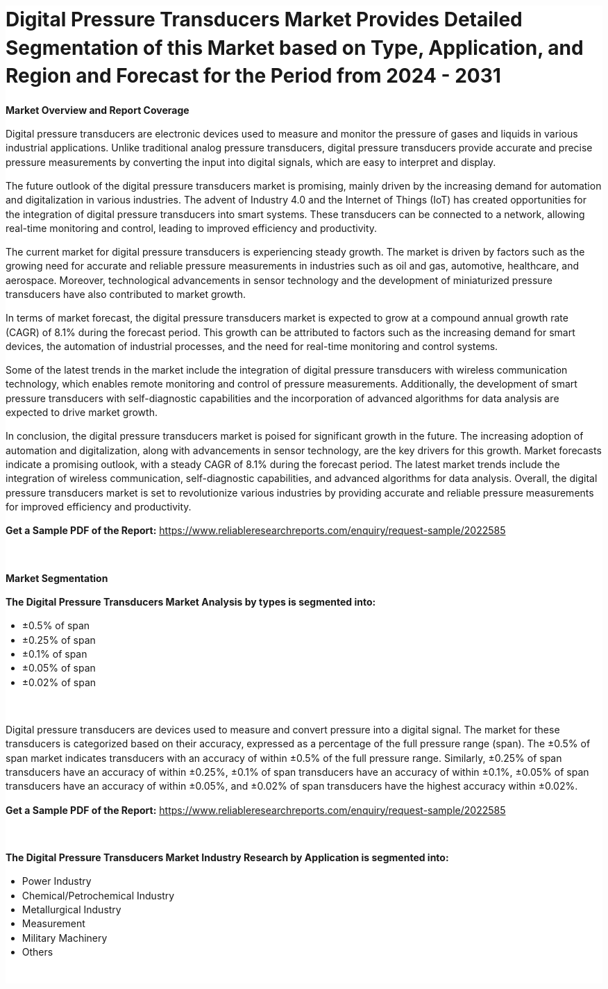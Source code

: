 <p><h1>Digital Pressure Transducers Market Provides Detailed Segmentation of this Market based on Type, Application, and Region and Forecast for the Period from 2024 - 2031</h1></p><p><strong>Market Overview and Report Coverage</strong></p>
<p><p>Digital pressure transducers are electronic devices used to measure and monitor the pressure of gases and liquids in various industrial applications. Unlike traditional analog pressure transducers, digital pressure transducers provide accurate and precise pressure measurements by converting the input into digital signals, which are easy to interpret and display.</p><p>The future outlook of the digital pressure transducers market is promising, mainly driven by the increasing demand for automation and digitalization in various industries. The advent of Industry 4.0 and the Internet of Things (IoT) has created opportunities for the integration of digital pressure transducers into smart systems. These transducers can be connected to a network, allowing real-time monitoring and control, leading to improved efficiency and productivity.</p><p>The current market for digital pressure transducers is experiencing steady growth. The market is driven by factors such as the growing need for accurate and reliable pressure measurements in industries such as oil and gas, automotive, healthcare, and aerospace. Moreover, technological advancements in sensor technology and the development of miniaturized pressure transducers have also contributed to market growth.</p><p>In terms of market forecast, the digital pressure transducers market is expected to grow at a compound annual growth rate (CAGR) of 8.1% during the forecast period. This growth can be attributed to factors such as the increasing demand for smart devices, the automation of industrial processes, and the need for real-time monitoring and control systems.</p><p>Some of the latest trends in the market include the integration of digital pressure transducers with wireless communication technology, which enables remote monitoring and control of pressure measurements. Additionally, the development of smart pressure transducers with self-diagnostic capabilities and the incorporation of advanced algorithms for data analysis are expected to drive market growth.</p><p>In conclusion, the digital pressure transducers market is poised for significant growth in the future. The increasing adoption of automation and digitalization, along with advancements in sensor technology, are the key drivers for this growth. Market forecasts indicate a promising outlook, with a steady CAGR of 8.1% during the forecast period. The latest market trends include the integration of wireless communication, self-diagnostic capabilities, and advanced algorithms for data analysis. Overall, the digital pressure transducers market is set to revolutionize various industries by providing accurate and reliable pressure measurements for improved efficiency and productivity.</p></p>
<p><strong>Get a Sample PDF of the Report:</strong> <a href="https://www.reliableresearchreports.com/enquiry/request-sample/2022585">https://www.reliableresearchreports.com/enquiry/request-sample/2022585</a></p>
<p>&nbsp;</p>
<p><strong>Market Segmentation</strong></p>
<p><strong>The Digital Pressure Transducers Market Analysis by types is segmented into:</strong></p>
<p><ul><li>±0.5% of span</li><li>±0.25% of span</li><li>±0.1% of span</li><li>±0.05% of span</li><li>±0.02% of span</li></ul></p>
<p>&nbsp;</p>
<p><p>Digital pressure transducers are devices used to measure and convert pressure into a digital signal. The market for these transducers is categorized based on their accuracy, expressed as a percentage of the full pressure range (span). The ±0.5% of span market indicates transducers with an accuracy of within ±0.5% of the full pressure range. Similarly, ±0.25% of span transducers have an accuracy of within ±0.25%, ±0.1% of span transducers have an accuracy of within ±0.1%, ±0.05% of span transducers have an accuracy of within ±0.05%, and ±0.02% of span transducers have the highest accuracy within ±0.02%.</p></p>
<p><strong>Get a Sample PDF of the Report:</strong>&nbsp;<a href="https://www.reliableresearchreports.com/enquiry/request-sample/2022585">https://www.reliableresearchreports.com/enquiry/request-sample/2022585</a></p>
<p>&nbsp;</p>
<p><strong>The Digital Pressure Transducers Market Industry Research by Application is segmented into:</strong></p>
<p><ul><li>Power Industry</li><li>Chemical/Petrochemical Industry</li><li>Metallurgical Industry</li><li>Measurement</li><li>Military Machinery</li><li>Others</li></ul></p>
<p>&nbsp;</p>